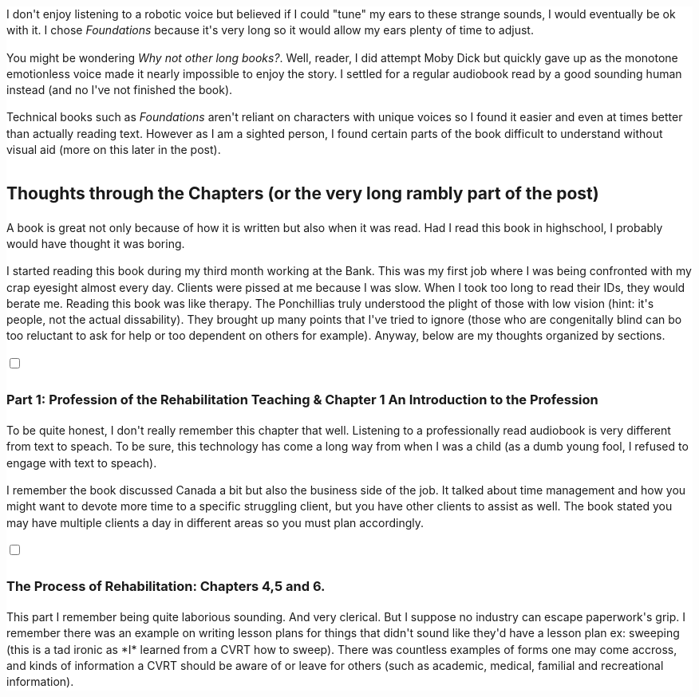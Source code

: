I don't enjoy listening to a robotic voice but believed if I could "tune" my ears to these strange sounds, I would eventually be ok with it. I chose *Foundations* because it's very long so it would allow my ears plenty of time to adjust.

You might be wondering *Why not other long books?*. Well, reader, I did attempt Moby Dick but quickly gave up as the monotone emotionless voice made it nearly impossible to enjoy the story. I settled for a regular audiobook read by a good sounding human instead (and no I've not finished the book).

Technical books such as *Foundations* aren't reliant on characters with unique voices so I found it easier and even at times better than actually reading text. However as I am a sighted person, I found certain parts of the book difficult to understand without visual aid (more on this later in the post).

## Thoughts through the Chapters (or the very long rambly part of the post)

A book is great not only because of how it is written but also when it was read. Had I read this book in highschool, I probably would have thought it was boring. 

I started reading this book during my third month working at the Bank. This was my first job where I was being confronted with my crap eyesight almost every day. Clients were pissed at me because I was slow. When I took too long to read their IDs, they would berate me. Reading this book was like therapy. The Ponchillias truly understood the plight of those with low vision (hint: it's people, not the actual dissability). They brought up many points that I've tried to ignore (those who are congenitally blind can bo too reluctant to ask for help or too dependent on others for example). Anyway, below are my thoughts organized by sections.

<div class="bg-base-100 collapse border rounded-box collapse-arrow" data-theme="bumblebee">
  <input type="checkbox"> 
  <h3 class="collapse-title">
    Part 1: Profession of the Rehabilitation Teaching & Chapter 1 An Introduction to the Profession
  </h3> 
  <section class="collapse-content"> 

  To be quite honest, I don't really remember this chapter that well. Listening to a professionally read audiobook is very different from text to speach. To be sure, this technology has come a long way from when I was a child (as a dumb young fool, I refused to engage with text to speach). 

  I remember the book discussed Canada a bit but also the business side of the job. It talked about time management and how you might want to devote more time to a specific struggling client, but you have other clients to assist as well. The book stated you may have multiple clients a day in different areas so you must plan accordingly. 

  </section>
</div> 


<div class="bg-base-100 collapse border rounded-box collapse-arrow">
  <input type="checkbox"> 
  <h3 class="collapse-title">
  The Process of Rehabilitation: Chapters 4,5 and 6.
  </h3> 
  <section class="collapse-content"> 
 This part I remember being quite laborious sounding. And very clerical. But I suppose no industry can escape paperwork's grip. I remember there was an example on writing lesson plans for things that didn't sound like they'd have a lesson plan ex: sweeping (this is a tad ironic as *I* learned from a CVRT how to sweep). There was countless examples of forms one may come accross, and kinds of information a CVRT should be aware of or leave for others (such as academic, medical, familial and recreational information).
